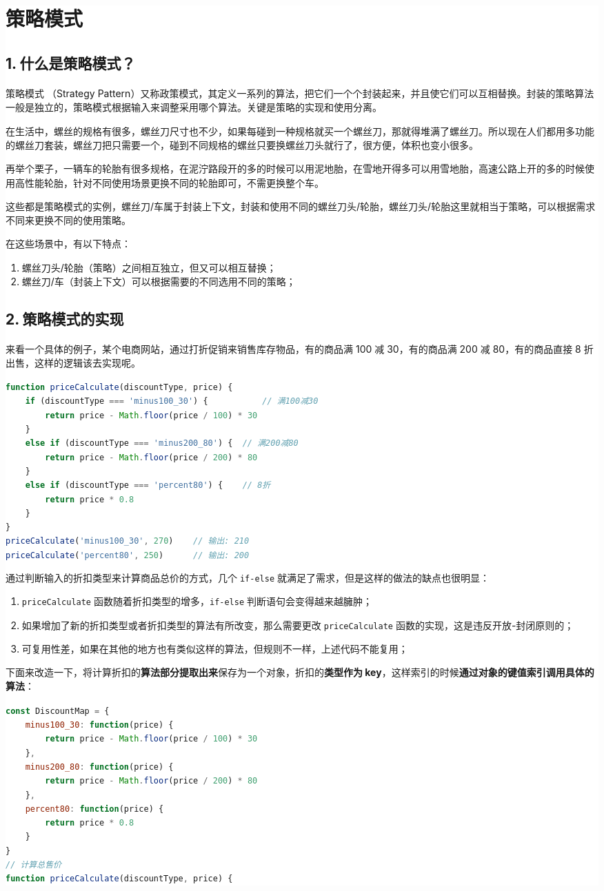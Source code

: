 # 策略模式

## 1. 什么是策略模式？

策略模式 （Strategy Pattern）又称政策模式，其定义一系列的算法，把它们一个个封装起来，并且使它们可以互相替换。封装的策略算法一般是独立的，策略模式根据输入来调整采用哪个算法。关键是策略的实现和使用分离。



在生活中，螺丝的规格有很多，螺丝刀尺寸也不少，如果每碰到一种规格就买一个螺丝刀，那就得堆满了螺丝刀。所以现在人们都用多功能的螺丝刀套装，螺丝刀把只需要一个，碰到不同规格的螺丝只要换螺丝刀头就行了，很方便，体积也变小很多。



再举个栗子，一辆车的轮胎有很多规格，在泥泞路段开的多的时候可以用泥地胎，在雪地开得多可以用雪地胎，高速公路上开的多的时候使用高性能轮胎，针对不同使用场景更换不同的轮胎即可，不需更换整个车。



这些都是策略模式的实例，螺丝刀/车属于封装上下文，封装和使用不同的螺丝刀头/轮胎，螺丝刀头/轮胎这里就相当于策略，可以根据需求不同来更换不同的使用策略。



在这些场景中，有以下特点：

1. 螺丝刀头/轮胎（策略）之间相互独立，但又可以相互替换；
2. 螺丝刀/车（封装上下文）可以根据需要的不同选用不同的策略；

## 2. 策略模式的实现

来看一个具体的例子，某个电商网站，通过打折促销来销售库存物品，有的商品满 100 减 30，有的商品满 200 减 80，有的商品直接 8 折出售，这样的逻辑该去实现呢。

```js
function priceCalculate(discountType, price) {
    if (discountType === 'minus100_30') {   		// 满100减30
        return price - Math.floor(price / 100) * 30
    }
    else if (discountType === 'minus200_80') {  // 满200减80
        return price - Math.floor(price / 200) * 80
    }
    else if (discountType === 'percent80') {    // 8折
        return price * 0.8
    }
}
priceCalculate('minus100_30', 270)    // 输出: 210
priceCalculate('percent80', 250)      // 输出: 200
```

通过判断输入的折扣类型来计算商品总价的方式，几个 `if-else` 就满足了需求，但是这样的做法的缺点也很明显：

1. `priceCalculate` 函数随着折扣类型的增多，`if-else` 判断语句会变得越来越臃肿；
2. 如果增加了新的折扣类型或者折扣类型的算法有所改变，那么需要更改 `priceCalculate` 函数的实现，这是违反开放-封闭原则的；

1. 可复用性差，如果在其他的地方也有类似这样的算法，但规则不一样，上述代码不能复用；



下面来改造一下，将计算折扣的**算法部分提取出来**保存为一个对象，折扣的**类型作为 key**，这样索引的时候**通过对象的键值索引调用具体的算法**：

```js
const DiscountMap = {
    minus100_30: function(price) {
        return price - Math.floor(price / 100) * 30
    },
    minus200_80: function(price) {
        return price - Math.floor(price / 200) * 80
    },
    percent80: function(price) {
        return price * 0.8
    }
}
// 计算总售价
function priceCalculate(discountType, price) {
```